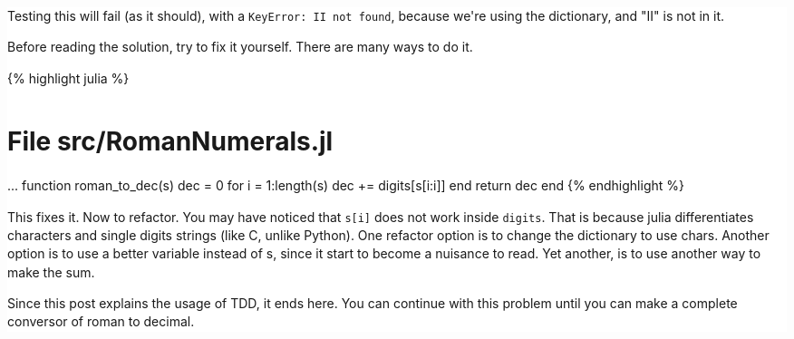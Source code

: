 Testing this will fail (as it should), with a `KeyError: II not found`, because
we're using the dictionary, and "II" is not in it.

Before reading the solution, try to fix it yourself. There are many ways to do
it.

{% highlight julia %}
# File src/RomanNumerals.jl
...
function roman_to_dec(s)
  dec = 0
  for i = 1:length(s)
    dec += digits[s[i:i]]
  end
  return dec
end
{% endhighlight %}

This fixes it. Now to refactor. You may have noticed that `s[i]` does not work
inside `digits`. That is because julia differentiates characters and single
digits strings (like C, unlike Python). One refactor option is to change the
dictionary to use chars.
Another option is to use a better variable instead of s, since it start to
become a nuisance to read.
Yet another, is to use another way to make the sum.

Since this post explains the usage of TDD, it ends here.
You can continue with this problem until you can make a complete conversor of
roman to decimal.
